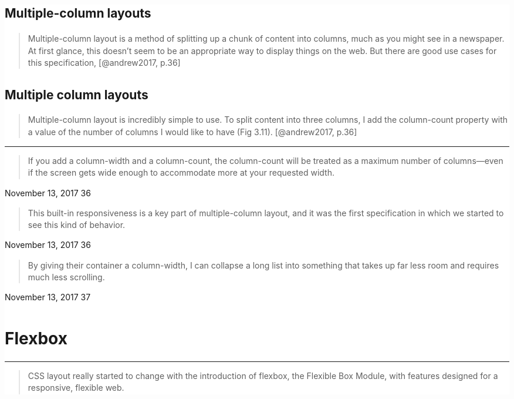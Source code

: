   
## Multiple-column layouts
  
> Multiple-column layout is a method of splitting up a chunk of content into columns, much as you might see in a newspaper. At first glance, this doesn’t seem to be an appropriate way to display things on the web. But there are good use cases for this specification, [@andrew2017, p.36]



## Multiple column layouts
  

> Multiple-column layout is incredibly simple to use. To split content into three columns, I add the column-count property with a value of the number of columns I would like to have (Fig 3.11). [@andrew2017, p.36]



	


---


  

>	If you add a column-width and a column-count, the column-count will be treated as a maximum number of columns—even if the screen gets wide enough to accommodate more at your requested width.


November 13, 2017
	36
	




  

> This built-in responsiveness is a key part of multiple-column layout, and it was the first specification in which we started to see this kind of behavior.


November 13, 2017
	36
	




  

>	By giving their container a column-width, I can collapse a long list into something that takes up far less room and requires much less scrolling.


November 13, 2017
	37
	

# Flexbox

--- 

>	CSS layout really started to change with the introduction of flexbox, the Flexible Box Module, with features designed for a responsive, flexible web.
